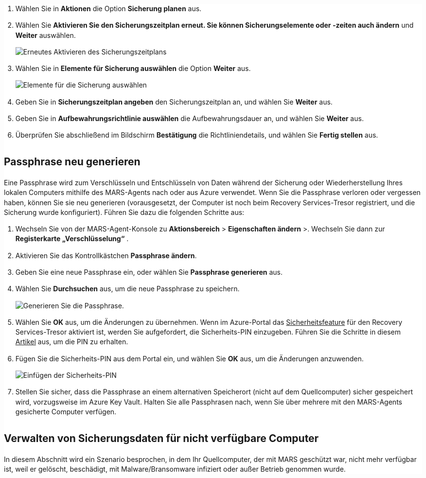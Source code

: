 1. Wählen Sie in **Aktionen** die Option **Sicherung planen** aus.
1. Wählen Sie **Aktivieren Sie den Sicherungszeitplan erneut. Sie können Sicherungselemente oder -zeiten auch ändern** und **Weiter** auswählen.<br>

    ![Erneutes Aktivieren des Sicherungszeitplans](./media/backup-azure-manage-mars/re-enable-policy-next.png)
1. Wählen Sie in **Elemente für Sicherung auswählen** die Option **Weiter** aus.

    ![Elemente für die Sicherung auswählen](./media/backup-azure-manage-mars/re-enable-next.png)
1. Geben Sie in **Sicherungszeitplan angeben** den Sicherungszeitplan an, und wählen Sie **Weiter** aus.
1. Geben Sie in **Aufbewahrungsrichtlinie auswählen** die Aufbewahrungsdauer an, und wählen Sie **Weiter** aus.
1. Überprüfen Sie abschließend im Bildschirm **Bestätigung** die Richtliniendetails, und wählen Sie **Fertig stellen** aus.

## <a name="re-generate-passphrase"></a>Passphrase neu generieren

Eine Passphrase wird zum Verschlüsseln und Entschlüsseln von Daten während der Sicherung oder Wiederherstellung Ihres lokalen Computers mithilfe des MARS-Agents nach oder aus Azure verwendet. Wenn Sie die Passphrase verloren oder vergessen haben, können Sie sie neu generieren (vorausgesetzt, der Computer ist noch beim Recovery Services-Tresor registriert, und die Sicherung wurde konfiguriert). Führen Sie dazu die folgenden Schritte aus:

1. Wechseln Sie von der MARS-Agent-Konsole zu **Aktionsbereich** > **Eigenschaften ändern** >. Wechseln Sie dann zur **Registerkarte „Verschlüsselung“** .<br>
1. Aktivieren Sie das Kontrollkästchen **Passphrase ändern**.<br>
1. Geben Sie eine neue Passphrase ein, oder wählen Sie **Passphrase generieren** aus.
1. Wählen Sie **Durchsuchen** aus, um die neue Passphrase zu speichern.

    ![Generieren Sie die Passphrase.](./media/backup-azure-manage-mars/passphrase.png)

1. Wählen Sie **OK** aus, um die Änderungen zu übernehmen.  Wenn im Azure-Portal das [Sicherheitsfeature](./backup-azure-security-feature.md#enable-security-features) für den Recovery Services-Tresor aktiviert ist, werden Sie aufgefordert, die Sicherheits-PIN einzugeben. Führen Sie die Schritte in diesem [Artikel](./backup-azure-security-feature.md#authentication-to-perform-critical-operations) aus, um die PIN zu erhalten.<br>
1. Fügen Sie die Sicherheits-PIN aus dem Portal ein, und wählen Sie **OK** aus, um die Änderungen anzuwenden.<br>

    ![Einfügen der Sicherheits-PIN](./media/backup-azure-manage-mars/passphrase2.png)
1. Stellen Sie sicher, dass die Passphrase an einem alternativen Speicherort (nicht auf dem Quellcomputer) sicher gespeichert wird, vorzugsweise im Azure Key Vault. Halten Sie alle Passphrasen nach, wenn Sie über mehrere mit den MARS-Agents gesicherte Computer verfügen.

## <a name="managing-backup-data-for-unavailable-machines"></a>Verwalten von Sicherungsdaten für nicht verfügbare Computer

In diesem Abschnitt wird ein Szenario besprochen, in dem Ihr Quellcomputer, der mit MARS geschützt war, nicht mehr verfügbar ist, weil er gelöscht, beschädigt, mit Malware/Bransomware infiziert oder außer Betrieb genommen wurde.
